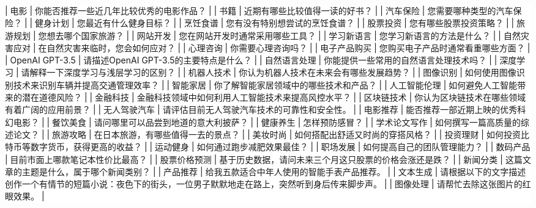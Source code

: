 | 电影     | 你能否推荐一些近几年比较优秀的电影作品？                                                                                                                                                                                                                                                                                                                                                                                                                                                                                                                                                                                                                                                   |
| 书籍     | 近期有哪些比较值得一读的好书？                                                                                                                                                                                                                                                                                                                                                                                                                                                                                                                                                                                                                                                             |
| 汽车保险 | 您需要哪种类型的汽车保险？ |
| 健身计划 | 您最近有什么健身目标？ |
| 烹饪食谱 | 您有没有特别想尝试的烹饪食谱？ |
| 股票投资 | 您有哪些股票投资策略？ |
| 旅游规划 | 您想去哪个国家旅游？ |
| 网站开发 | 您在网站开发时通常采用哪些工具？ |
| 学习新语言 | 您学习新语言的方法是什么？ |
| 自然灾害应对 | 在自然灾害来临时，您会如何应对？ |
| 心理咨询 | 你需要心理咨询吗？ |
| 电子产品购买 | 您购买电子产品时通常看重哪些方面？ |
| OpenAI GPT-3.5 | 请描述OpenAI GPT-3.5的主要特点是什么？ |
| 自然语言处理 | 你能提供一些常用的自然语言处理技术吗？ |
| 深度学习 | 请解释一下深度学习与浅层学习的区别？ |
| 机器人技术 | 你认为机器人技术在未来会有哪些发展趋势？ |
| 图像识别 | 如何使用图像识别技术来识别车辆并提高交通管理效率？ |
| 智能家居 | 你了解智能家居领域中的哪些技术和产品？ |
| 人工智能伦理 | 如何避免人工智能带来的潜在道德风险？ |
| 金融科技 | 金融科技领域中如何利用人工智能技术来提高风控水平？ |
| 区块链技术 | 你认为区块链技术在哪些领域有着广阔的应用前景？ |
| 无人驾驶汽车 | 请评估目前无人驾驶汽车技术的可靠性和安全性。 |
| 电影推荐 | 能否推荐一部近期上映的优秀科幻电影？ |
| 餐饮美食 | 请问哪里可以品尝到地道的意大利披萨？ |
| 健康养生 | 怎样预防感冒？ |
| 学术论文写作 | 如何撰写一篇高质量的综述论文？ |
| 旅游攻略 | 在日本旅游，有哪些值得一去的景点？ |
| 美妆时尚 | 如何搭配出舒适又时尚的穿搭风格？ |
| 投资理财 | 如何投资比特币等数字货币，获得更高的收益？ |
| 运动健身 | 如何通过跑步减肥效果最佳？ |
| 职场发展 | 如何提高自己的团队管理能力？ |
| 数码产品 | 目前市面上哪款笔记本性价比最高？ |
| 股票价格预测      | 基于历史数据，请问未来三个月这只股票的价格会涨还是跌？                                                      |
| 新闻分类          | 这篇文章的主题是什么，属于哪个新闻类别？                                                                          |
| 产品推荐          | 给我五款适合中年人使用的智能手表产品推荐。                                                                    |
| 文本生成          | 请根据以下的文字描述创作一个有情节的短篇小说：夜色下的街头，一位男子默默地走在路上，突然听到身后传来脚步声。 |
| 图像处理          | 请帮忙去除这张图片的红眼效果。                                                                                    |